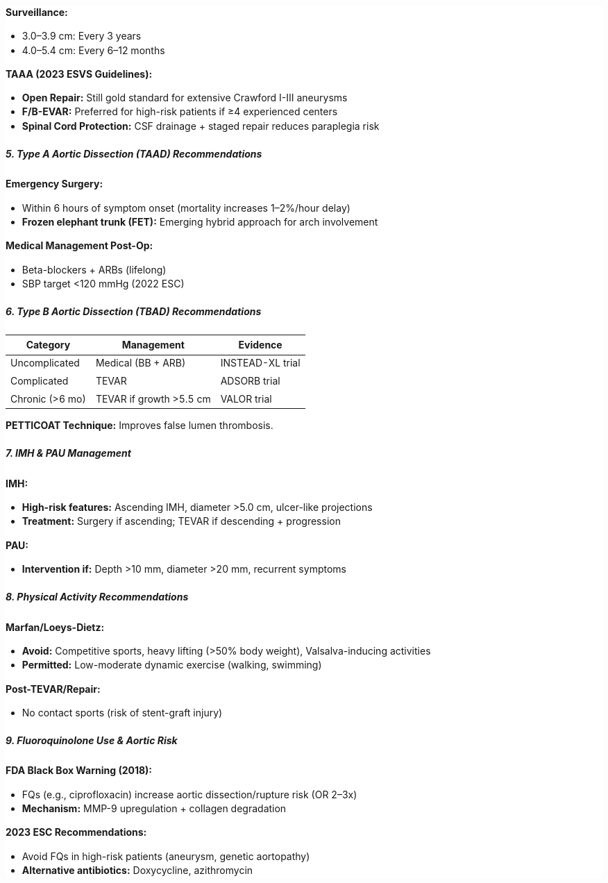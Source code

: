 **Surveillance:**
- 3.0–3.9 cm: Every 3 years
- 4.0–5.4 cm: Every 6–12 months

**TAAA (2023 ESVS Guidelines):**
- **Open Repair:** Still gold standard for extensive Crawford I-III aneurysms
- **F/B-EVAR:** Preferred for high-risk patients if ≥4 experienced centers
- **Spinal Cord Protection:** CSF drainage + staged repair reduces paraplegia risk

##### 5. Type A Aortic Dissection (TAAD) Recommendations

**Emergency Surgery:**
- Within 6 hours of symptom onset (mortality increases 1–2%/hour delay)
- **Frozen elephant trunk (FET):** Emerging hybrid approach for arch involvement

**Medical Management Post-Op:**
- Beta-blockers + ARBs (lifelong)
- SBP target <120 mmHg (2022 ESC)

##### 6. Type B Aortic Dissection (TBAD) Recommendations

| Category | Management | Evidence |
|----------|------------|----------|
| Uncomplicated | Medical (BB + ARB) | INSTEAD-XL trial |
| Complicated | TEVAR | ADSORB trial |
| Chronic (>6 mo) | TEVAR if growth >5.5 cm | VALOR trial |

**PETTICOAT Technique:** Improves false lumen thrombosis.

##### 7. IMH & PAU Management

**IMH:**
- **High-risk features:** Ascending IMH, diameter >5.0 cm, ulcer-like projections
- **Treatment:** Surgery if ascending; TEVAR if descending + progression

**PAU:**
- **Intervention if:** Depth >10 mm, diameter >20 mm, recurrent symptoms

##### 8. Physical Activity Recommendations

**Marfan/Loeys-Dietz:**
- **Avoid:** Competitive sports, heavy lifting (>50% body weight), Valsalva-inducing activities
- **Permitted:** Low-moderate dynamic exercise (walking, swimming)

**Post-TEVAR/Repair:**
- No contact sports (risk of stent-graft injury)

##### 9. Fluoroquinolone Use & Aortic Risk

**FDA Black Box Warning (2018):**
- FQs (e.g., ciprofloxacin) increase aortic dissection/rupture risk (OR 2–3x)
- **Mechanism:** MMP-9 upregulation + collagen degradation

**2023 ESC Recommendations:**
- Avoid FQs in high-risk patients (aneurysm, genetic aortopathy)
- **Alternative antibiotics:** Doxycycline, azithromycin
